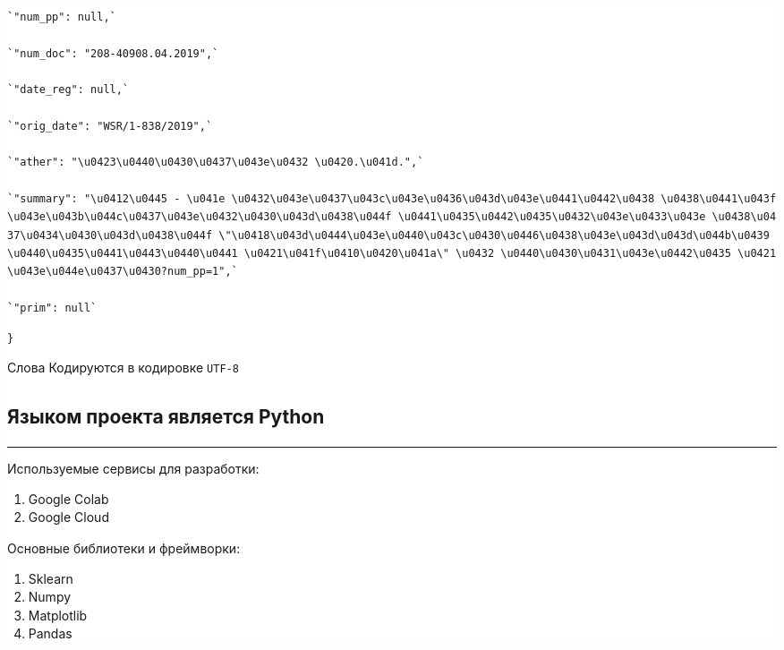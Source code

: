     `"num_pp": null,`

    `"num_doc": "208-40908.04.2019",`

    `"date_reg": null,`

    `"orig_date": "WSR/1-838/2019",`

    `"ather": "\u0423\u0440\u0430\u0437\u043e\u0432 \u0420.\u041d.",`

    `"summary": "\u0412\u0445 - \u041e \u0432\u043e\u0437\u043c\u043e\u0436\u043d\u043e\u0441\u0442\u0438 \u0438\u0441\u043f\u043e\u043b\u044c\u0437\u043e\u0432\u0430\u043d\u0438\u044f \u0441\u0435\u0442\u0435\u0432\u043e\u0433\u043e \u0438\u0437\u0434\u0430\u043d\u0438\u044f \"\u0418\u043d\u0444\u043e\u0440\u043c\u0430\u0446\u0438\u043e\u043d\u043d\u044b\u0439 \u0440\u0435\u0441\u0443\u0440\u0441 \u0421\u041f\u0410\u0420\u041a\" \u0432 \u0440\u0430\u0431\u043e\u0442\u0435 \u0421\u043e\u044e\u0437\u0430?num_pp=1",`

    `"prim": null`

`}`

Слова Кодируются в кодировке `UTF-8`

## Языком проекта является Python

***

Используемые сервисы для разработки:
1. Google Colab
2. Google Cloud

Основные библиотеки и фреймворки:
1. Sklearn
2. Numpy
3. Matplotlib
4. Pandas
